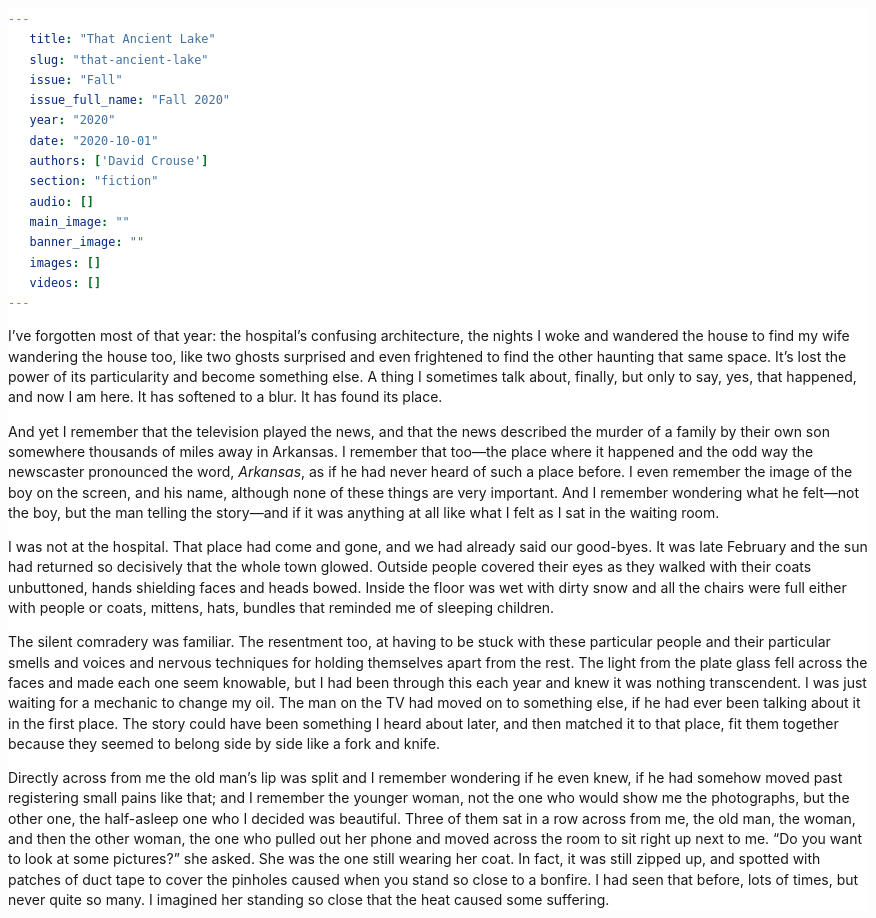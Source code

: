 ```yaml
---
   title: "That Ancient Lake"
   slug: "that-ancient-lake"
   issue: "Fall"
   issue_full_name: "Fall 2020"
   year: "2020"
   date: "2020-10-01"
   authors: ['David Crouse']
   section: "fiction"
   audio: []
   main_image: ""
   banner_image: ""
   images: []
   videos: []
---
```


I’ve forgotten most of that year: the hospital’s confusing architecture, the nights I woke and wandered the house to find my wife wandering the house too, like two ghosts surprised and even frightened to find the other haunting that same space. It’s lost the power of its particularity and become something else. A thing I sometimes talk about, finally, but only to say, yes, that happened, and now I am here. It has softened to a blur. It has found its place.

And yet I remember that the television played the news, and that the news described the murder of a family by their own son somewhere thousands of miles away in Arkansas. I remember that too—the place where it happened and the odd way the newscaster pronounced the word, <i>Arkansas</i>, as if he had never heard of such a place before. I even remember the image of the boy on the screen, and his name, although none of these things are very important. And I remember wondering what he felt—not the boy, but the man telling the story—and if it was anything at all like what I felt as I sat in the waiting room.

I was not at the hospital. That place had come and gone, and we had already said our good-byes. It was late February and the sun had returned so decisively that the whole town glowed. Outside people covered their eyes as they walked with their coats unbuttoned, hands shielding faces and heads bowed. Inside the floor was wet with dirty snow and all the chairs were full either with people or coats, mittens, hats, bundles that reminded me of sleeping children.

The silent comradery was familiar. The resentment too, at having to be stuck with these particular people and their particular smells and voices and nervous techniques for holding themselves apart from the rest. The light from the plate glass fell across the faces and made each one seem knowable, but I had been through this each year and knew it was nothing transcendent. I was just waiting for a mechanic to change my oil. The man on the TV had moved on to something else, if he had ever been talking about it in the first place. The story could have been something I heard about later, and then matched it to that place, fit them together because they seemed to belong side by side like a fork and knife.

Directly across from me the old man’s lip was split and I remember wondering if he even knew, if he had somehow moved past registering small pains like that; and I remember the younger woman, not the one who would show me the photographs, but the other one, the half-asleep one who I decided was beautiful. Three of them sat in a row across from me, the old man, the woman, and then the other woman, the one who pulled out her phone and moved across the room to sit right up next to me. “Do you want to look at some pictures?” she asked. She was the one still wearing her coat. In fact, it was still zipped up, and spotted with patches of duct tape to cover the pinholes caused when you stand so close to a bonfire. I had seen that before, lots of times, but never quite so many. I imagined her standing so close that the heat caused some suffering.
